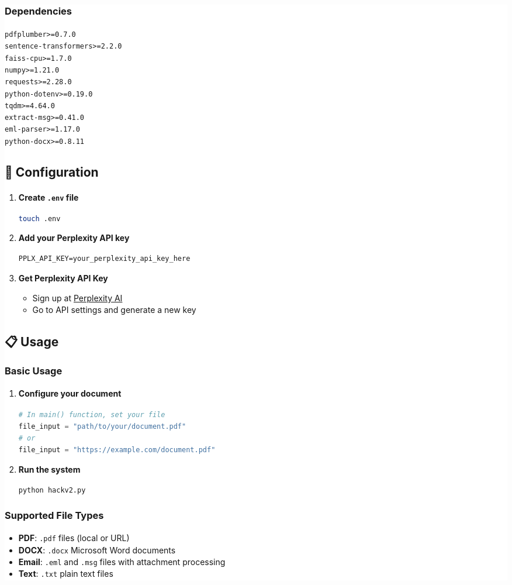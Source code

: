 ### Dependencies
```
pdfplumber>=0.7.0
sentence-transformers>=2.2.0
faiss-cpu>=1.7.0
numpy>=1.21.0
requests>=2.28.0
python-dotenv>=0.19.0
tqdm>=4.64.0
extract-msg>=0.41.0
eml-parser>=1.17.0
python-docx>=0.8.11
```

## 🔧 Configuration

1. **Create `.env` file**
   ```bash
   touch .env
   ```

2. **Add your Perplexity API key**
   ```env
   PPLX_API_KEY=your_perplexity_api_key_here
   ```

3. **Get Perplexity API Key**
   - Sign up at [Perplexity AI](https://www.perplexity.ai/)
   - Go to API settings and generate a new key

## 📋 Usage

### Basic Usage

1. **Configure your document**
   ```python
   # In main() function, set your file
   file_input = "path/to/your/document.pdf"
   # or
   file_input = "https://example.com/document.pdf"
   ```

2. **Run the system**
   ```bash
   python hackv2.py
   ```

### Supported File Types

- **PDF**: `.pdf` files (local or URL)
- **DOCX**: `.docx` Microsoft Word documents  
- **Email**: `.eml` and `.msg` files with attachment processing
- **Text**: `.txt` plain text files
